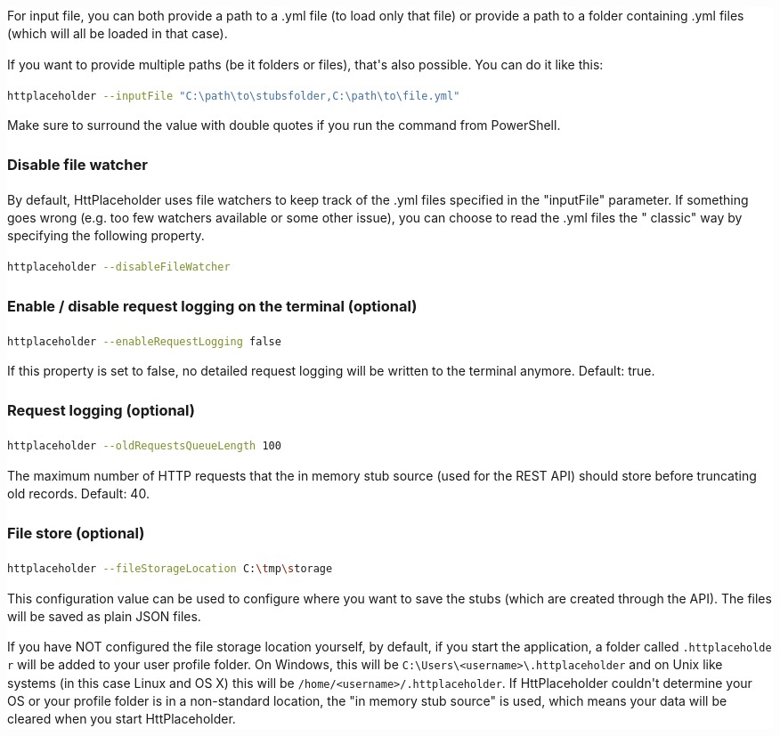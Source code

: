 For input file, you can both provide a path to a .yml file (to load only that file) or provide a path to a folder
containing .yml files (which will all be loaded in that case).

If you want to provide multiple paths (be it folders or files), that's also possible. You can do it like this:

```bash
httplaceholder --inputFile "C:\path\to\stubsfolder,C:\path\to\file.yml"
```

Make sure to surround the value with double quotes if you run the command from PowerShell.

### Disable file watcher

By default, HttPlaceholder uses file watchers to keep track of the .yml files specified in the "inputFile" parameter. If
something goes wrong (e.g. too few watchers available or some other issue), you can choose to read the .yml files the "
classic" way by specifying the following property.

```bash
httplaceholder --disableFileWatcher
```

### Enable / disable request logging on the terminal (optional)

```bash
httplaceholder --enableRequestLogging false
```

If this property is set to false, no detailed request logging will be written to the terminal anymore. Default: true.

### Request logging (optional)

```bash
httplaceholder --oldRequestsQueueLength 100
```

The maximum number of HTTP requests that the in memory stub source (used for the REST API) should store before
truncating old records. Default: 40.

### File store (optional)

```bash
httplaceholder --fileStorageLocation C:\tmp\storage
```

This configuration value can be used to configure where you want to save the stubs (which are created through the API).
The files will be saved as plain JSON files.

If you have NOT configured the file storage location yourself, by default, if you start the application, a folder
called `.httplaceholder` will be added to your user profile folder. On Windows, this will
be `C:\Users\<username>\.httplaceholder` and on Unix like systems (in this case Linux and OS X) this will
be `/home/<username>/.httplaceholder`. If HttPlaceholder couldn't determine your OS or your profile folder is in a
non-standard location, the "in memory stub source" is used, which means your data will be cleared when you start
HttPlaceholder.

